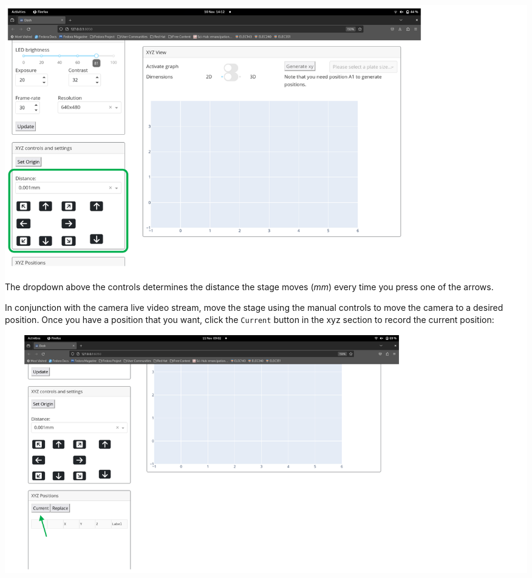 <img src="assets/manual-controls.png"  width="80%">

The dropdown above the controls determines the distance the stage moves (*mm*) every time you press one of the arrows. 

In conjunction with the camera live video stream, move the stage using the manual controls to move the camera to a desired position. Once you have a position that you want, click the `Current` button in the xyz section to record the current position:

<img src="assets/save-position.png"  width="80%">
